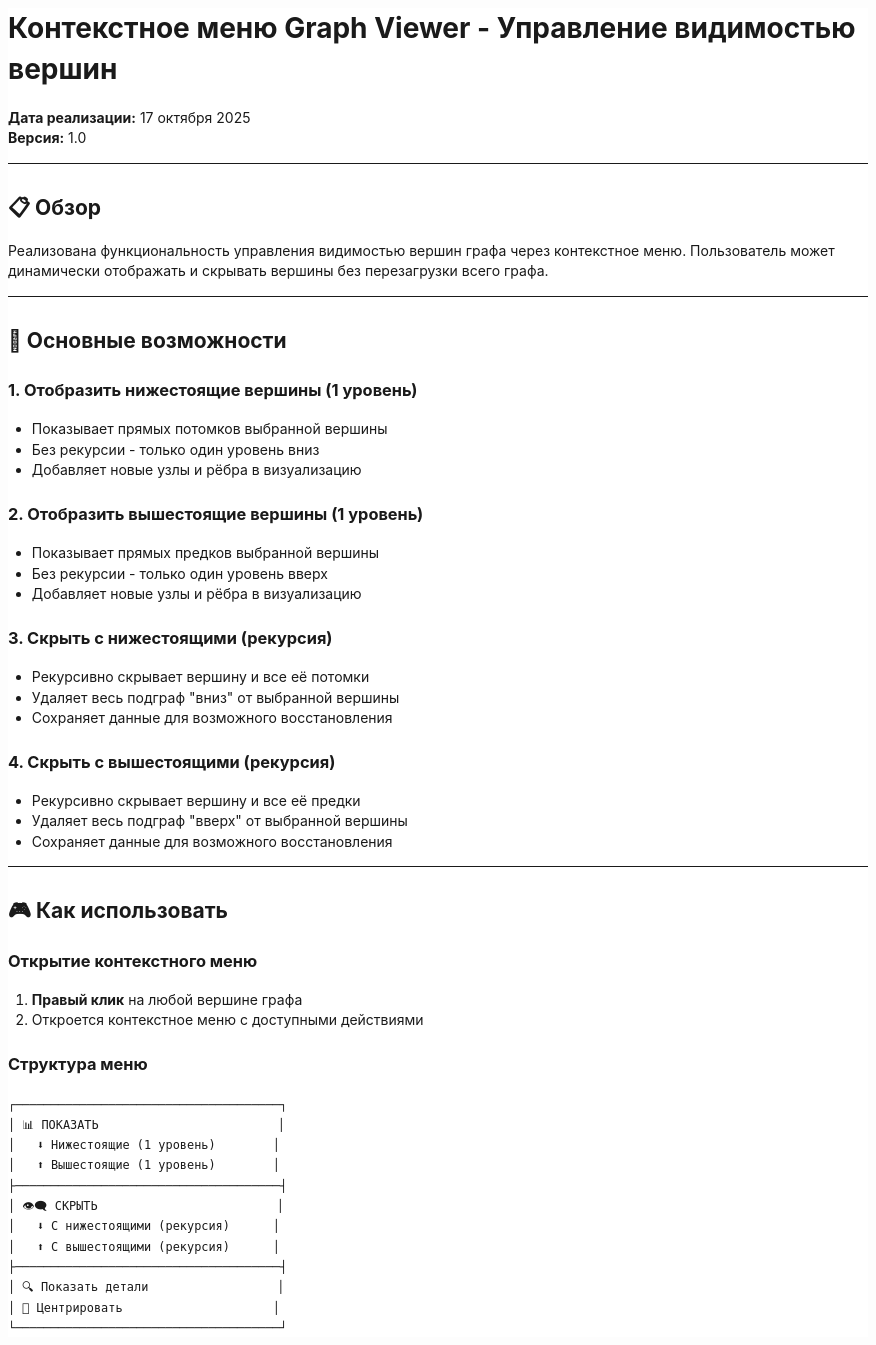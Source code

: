 # Контекстное меню Graph Viewer - Управление видимостью вершин

**Дата реализации:** 17 октября 2025  
**Версия:** 1.0

---

## 📋 Обзор

Реализована функциональность управления видимостью вершин графа через контекстное меню. Пользователь может динамически отображать и скрывать вершины без перезагрузки всего графа.

---

## 🎯 Основные возможности

### 1. **Отобразить нижестоящие вершины** (1 уровень)
- Показывает прямых потомков выбранной вершины
- Без рекурсии - только один уровень вниз
- Добавляет новые узлы и рёбра в визуализацию

### 2. **Отобразить вышестоящие вершины** (1 уровень)
- Показывает прямых предков выбранной вершины
- Без рекурсии - только один уровень вверх
- Добавляет новые узлы и рёбра в визуализацию

### 3. **Скрыть с нижестоящими** (рекурсия)
- Рекурсивно скрывает вершину и все её потомки
- Удаляет весь подграф "вниз" от выбранной вершины
- Сохраняет данные для возможного восстановления

### 4. **Скрыть с вышестоящими** (рекурсия)
- Рекурсивно скрывает вершину и все её предки
- Удаляет весь подграф "вверх" от выбранной вершины
- Сохраняет данные для возможного восстановления

---

## 🎮 Как использовать

### Открытие контекстного меню

1. **Правый клик** на любой вершине графа
2. Откроется контекстное меню с доступными действиями

### Структура меню

```
┌─────────────────────────────────────┐
│ 📊 ПОКАЗАТЬ                         │
│   ⬇️ Нижестоящие (1 уровень)        │
│   ⬆️ Вышестоящие (1 уровень)        │
├─────────────────────────────────────┤
│ 👁️‍🗨️ СКРЫТЬ                         │
│   ⬇️ С нижестоящими (рекурсия)      │
│   ⬆️ С вышестоящими (рекурсия)      │
├─────────────────────────────────────┤
│ 🔍 Показать детали                  │
│ 🎯 Центрировать                     │
└─────────────────────────────────────┘
```